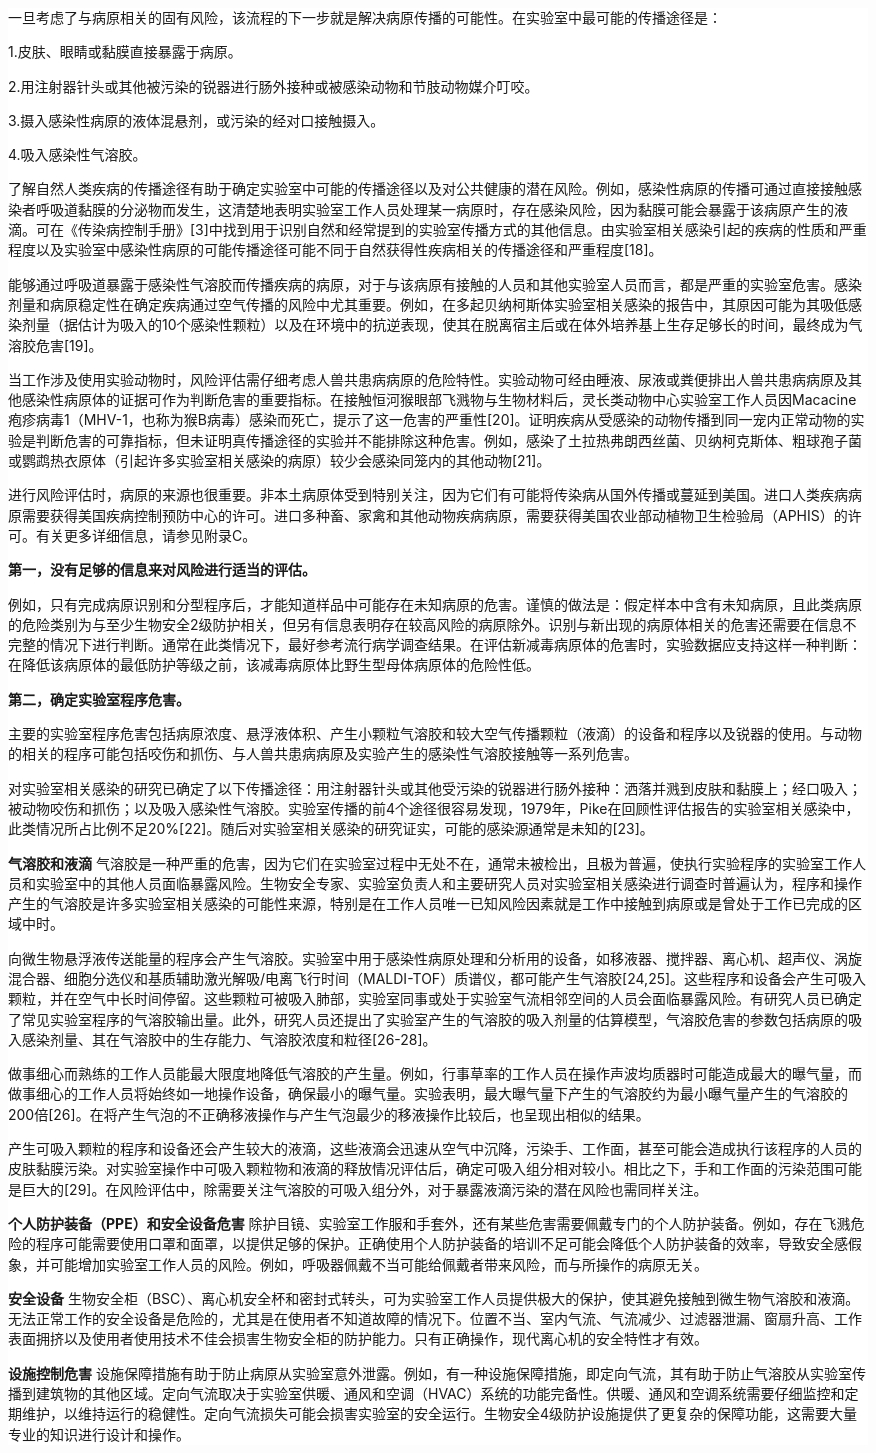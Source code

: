 一旦考虑了与病原相关的固有风险，该流程的下一步就是解决病原传播的可能性。在实验室中最可能的传播途径是：

1.皮肤、眼睛或黏膜直接暴露于病原。

2.用注射器针头或其他被污染的锐器进行肠外接种或被感染动物和节肢动物媒介叮咬。

3.摄入感染性病原的液体混悬剂，或污染的经对口接触摄入。

4.吸入感染性气溶胶。

了解自然人类疾病的传播途径有助于确定实验室中可能的传播途径以及对公共健康的潜在风险。例如，感染性病原的传播可通过直接接触感染者呼吸道黏膜的分泌物而发生，这清楚地表明实验室工作人员处理某一病原时，存在感染风险，因为黏膜可能会暴露于该病原产生的液滴。可在《传染病控制手册》[3]中找到用于识别自然和经常提到的实验室传播方式的其他信息。由实验室相关感染引起的疾病的性质和严重程度以及实验室中感染性病原的可能传播途径可能不同于自然获得性疾病相关的传播途径和严重程度[18]。

能够通过呼吸道暴露于感染性气溶胶而传播疾病的病原，对于与该病原有接触的人员和其他实验室人员而言，都是严重的实验室危害。感染剂量和病原稳定性在确定疾病通过空气传播的风险中尤其重要。例如，在多起贝纳柯斯体实验室相关感染的报告中，其原因可能为其吸低感染剂量（据估计为吸入的10个感染性颗粒）以及在环境中的抗逆表现，使其在脱离宿主后或在体外培养基上生存足够长的时间，最终成为气溶胶危害[19]。

当工作涉及使用实验动物时，风险评估需仔细考虑人兽共患病病原的危险特性。实验动物可经由睡液、尿液或粪便排出人兽共患病病原及其他感染性病原体的证据可作为判断危害的重要指标。在接触恒河猴眼部飞溅物与生物材料后，灵长类动物中心实验室工作人员因Macacine疱疹病毒1（MHV-1，也称为猴B病毒）感染而死亡，提示了这一危害的严重性[20]。证明疾病从受感染的动物传播到同一宠内正常动物的实验是判断危害的可靠指标，但未证明真传播途径的实验并不能排除这种危害。例如，感染了土拉热弗朗西丝菌、贝纳柯克斯体、粗球孢子菌或鹦鹉热衣原体（引起许多实验室相关感染的病原）较少会感染同笼内的其他动物[21]。

进行风险评估时，病原的来源也很重要。非本土病原体受到特别关注，因为它们有可能将传染病从国外传播或蔓延到美国。进口人类疾病病原需要获得美国疾病控制预防中心的许可。进口多种畜、家禽和其他动物疾病病原，需要获得美国农业部动植物卫生检验局（APHIS）的许可。有关更多详细信息，请参见附录C。

**第一，没有足够的信息来对风险进行适当的评估。**

例如，只有完成病原识别和分型程序后，才能知道样品中可能存在未知病原的危害。谨慎的做法是：假定样本中含有未知病原，且此类病原的危险类别为与至少生物安全2级防护相关，但另有信息表明存在较高风险的病原除外。识别与新出现的病原体相关的危害还需要在信息不完整的情况下进行判断。通常在此类情况下，最好参考流行病学调查结果。在评估新减毒病原体的危害时，实验数据应支持这样一种判断：在降低该病原体的最低防护等级之前，该减毒病原体比野生型母体病原体的危险性低。

**第二，确定实验室程序危害。**

主要的实验室程序危害包括病原浓度、悬浮液体积、产生小颗粒气溶胶和较大空气传播颗粒（液滴）的设备和程序以及锐器的使用。与动物的相关的程序可能包括咬伤和抓伤、与人兽共患病病原及实验产生的感染性气溶胶接触等一系列危害。

对实验室相关感染的研究已确定了以下传播途径：用注射器针头或其他受污染的锐器进行肠外接种：洒落并溅到皮肤和黏膜上；经口吸入；被动物咬伤和抓伤；以及吸入感染性气溶胶。实验室传播的前4个途径很容易发现，1979年，Pike在回顾性评估报告的实验室相关感染中，此类情况所占比例不足20%[22]。随后对实验室相关感染的研究证实，可能的感染源通常是未知的[23]。

**气溶胶和液滴** 气溶胶是一种严重的危害，因为它们在实验室过程中无处不在，通常未被检出，且极为普遍，使执行实验程序的实验室工作人员和实验室中的其他人员面临暴露风险。生物安全专家、实验室负责人和主要研究人员对实验室相关感染进行调查时普遍认为，程序和操作产生的气溶胶是许多实验室相关感染的可能性来源，特别是在工作人员唯一已知风险因素就是工作中接触到病原或是曾处于工作已完成的区域中时。

向微生物悬浮液传送能量的程序会产生气溶胶。实验室中用于感染性病原处理和分析用的设备，如移液器、搅拌器、离心机、超声仪、涡旋混合器、细胞分选仪和基质辅助激光解吸/电离飞行时间（MALDI-TOF）质谱仪，都可能产生气溶胶[24,25]。这些程序和设备会产生可吸入颗粒，并在空气中长时间停留。这些颗粒可被吸入肺部，实验室同事或处于实验室气流相邻空间的人员会面临暴露风险。有研究人员已确定了常见实验室程序的气溶胶输出量。此外，研究人员还提出了实验室产生的气溶胶的吸入剂量的估算模型，气溶胶危害的参数包括病原的吸入感染剂量、其在气溶胶中的生存能力、气溶胶浓度和粒径[26-28]。

做事细心而熟练的工作人员能最大限度地降低气溶胶的产生量。例如，行事草率的工作人员在操作声波均质器时可能造成最大的曝气量，而做事细心的工作人员将始终如一地操作设备，确保最小的曝气量。实验表明，最大曝气量下产生的气溶胶约为最小曝气量产生的气溶胶的200倍[26]。在将产生气泡的不正确移液操作与产生气泡最少的移液操作比较后，也呈现出相似的结果。

产生可吸入颗粒的程序和设备还会产生较大的液滴，这些液滴会迅速从空气中沉降，污染手、工作面，甚至可能会造成执行该程序的人员的皮肤黏膜污染。对实验室操作中可吸入颗粒物和液滴的释放情况评估后，确定可吸入组分相对较小。相比之下，手和工作面的污染范围可能是巨大的[29]。在风险评估中，除需要关注气溶胶的可吸入组分外，对于暴露液滴污染的潜在风险也需同样关注。

**个人防护装备（PPE）和安全设备危害** 除护目镜、实验室工作服和手套外，还有某些危害需要佩戴专门的个人防护装备。例如，存在飞溅危险的程序可能需要使用口罩和面罩，以提供足够的保护。正确使用个人防护装备的培训不足可能会降低个人防护装备的效率，导致安全感假象，并可能增加实验室工作人员的风险。例如，呼吸器佩戴不当可能给佩戴者带来风险，而与所操作的病原无关。

**安全设备** 生物安全柜（BSC）、离心机安全杯和密封式转头，可为实验室工作人员提供极大的保护，使其避免接触到微生物气溶胶和液滴。无法正常工作的安全设备是危险的，尤其是在使用者不知道故障的情况下。位置不当、室内气流、气流减少、过滤器泄漏、窗扇升高、工作表面拥挤以及使用者使用技术不佳会损害生物安全柜的防护能力。只有正确操作，现代离心机的安全特性才有效。

**设施控制危害** 设施保障措施有助于防止病原从实验室意外泄露。例如，有一种设施保障措施，即定向气流，其有助于防止气溶胶从实验室传播到建筑物的其他区域。定向气流取决于实验室供暖、通风和空调（HVAC）系统的功能完备性。供暖、通风和空调系统需要仔细监控和定期维护，以维持运行的稳健性。定向气流损失可能会损害实验室的安全运行。生物安全4级防护设施提供了更复杂的保障功能，这需要大量专业的知识进行设计和操作。
